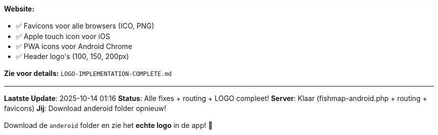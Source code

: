 **Website:**
- ✅ Favicons voor alle browsers (ICO, PNG)
- ✅ Apple touch icon voor iOS
- ✅ PWA icons voor Android Chrome
- ✅ Header logo's (100, 150, 200px)

**Zie voor details:** `LOGO-IMPLEMENTATION-COMPLETE.md`

---

**Laatste Update**: 2025-10-14 01:16
**Status**: Alle fixes + routing + LOGO compleet!
**Server**: Klaar (fishmap-android.php + routing + favicons)
**Jij**: Download anderoid folder opnieuw!

Download de `anderoid` folder en zie het **echte logo** in de app! 🎉
